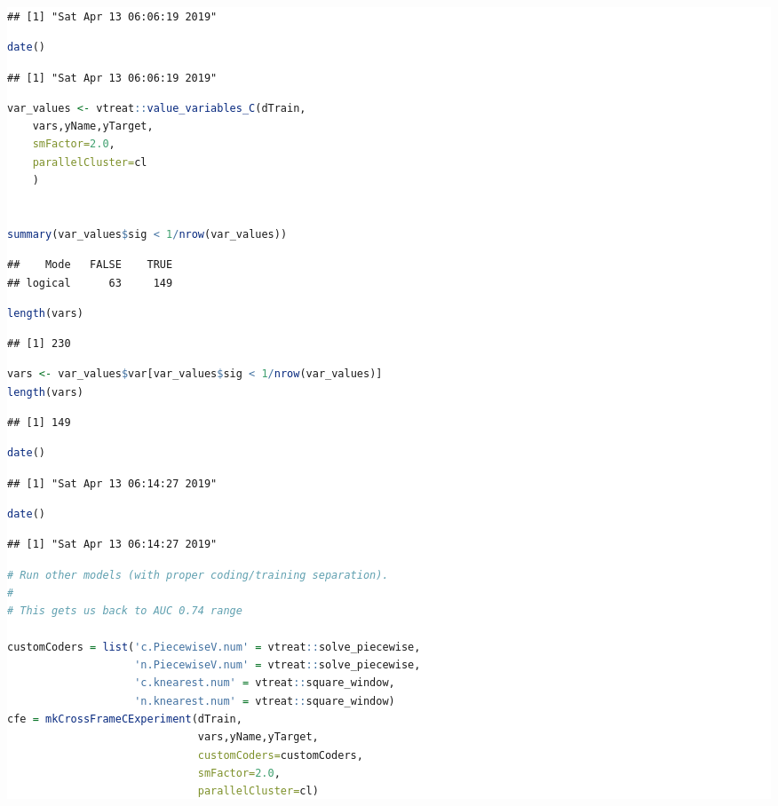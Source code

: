     ## [1] "Sat Apr 13 06:06:19 2019"

``` r
date()
```

    ## [1] "Sat Apr 13 06:06:19 2019"

``` r
var_values <- vtreat::value_variables_C(dTrain,
    vars,yName,yTarget,
    smFactor=2.0, 
    parallelCluster=cl
    )


summary(var_values$sig < 1/nrow(var_values))
```

    ##    Mode   FALSE    TRUE 
    ## logical      63     149

``` r
length(vars)
```

    ## [1] 230

``` r
vars <- var_values$var[var_values$sig < 1/nrow(var_values)]
length(vars)
```

    ## [1] 149

``` r
date()
```

    ## [1] "Sat Apr 13 06:14:27 2019"

``` r
date()
```

    ## [1] "Sat Apr 13 06:14:27 2019"

``` r
# Run other models (with proper coding/training separation).
#
# This gets us back to AUC 0.74 range

customCoders = list('c.PiecewiseV.num' = vtreat::solve_piecewise,
                    'n.PiecewiseV.num' = vtreat::solve_piecewise,
                    'c.knearest.num' = vtreat::square_window,
                    'n.knearest.num' = vtreat::square_window)
cfe = mkCrossFrameCExperiment(dTrain,
                              vars,yName,yTarget,
                              customCoders=customCoders,
                              smFactor=2.0, 
                              parallelCluster=cl)
```
